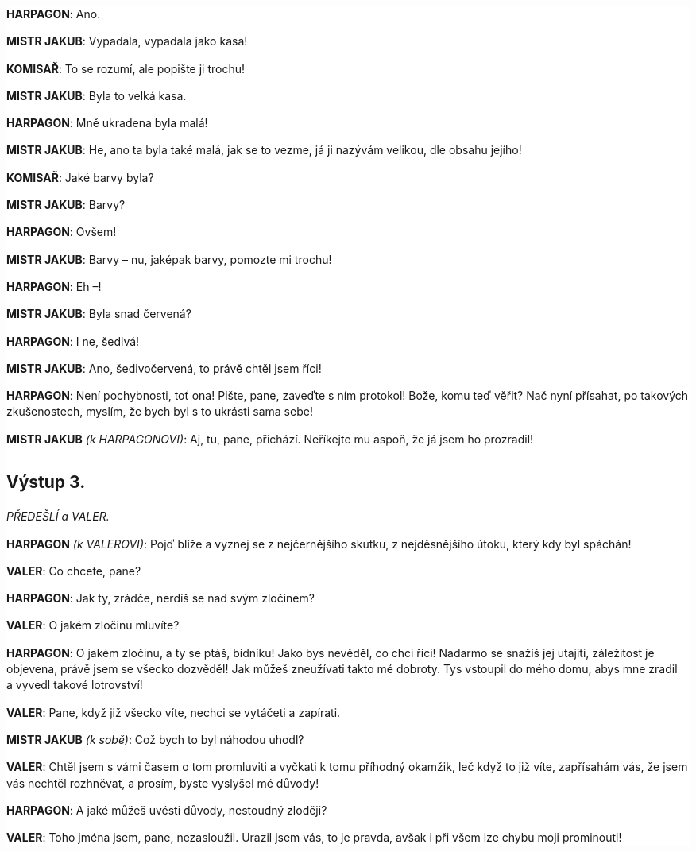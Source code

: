 **HARPAGON**: Ano.

**MISTR JAKUB**: Vypadala, vypadala jako kasa!

**KOMISAŘ**: To se rozumí, ale popište ji trochu!

**MISTR JAKUB**: Byla to velká kasa.

**HARPAGON**: Mně ukradena byla malá!

**MISTR JAKUB**: He, ano ta byla také malá, jak se to vezme, já ji nazývám velikou, dle obsahu jejího!

**KOMISAŘ**: Jaké barvy byla?

**MISTR JAKUB**: Barvy?

**HARPAGON**: Ovšem!

**MISTR JAKUB**: Barvy – nu, jaképak barvy, pomozte mi trochu!

**HARPAGON**: Eh –!

**MISTR JAKUB**: Byla snad červená?

**HARPAGON**: I ne, šedivá!

**MISTR JAKUB**: Ano, šedivočervená, to právě chtěl jsem říci!

**HARPAGON**: Není pochybnosti, toť ona! Pište, pane, zaveďte s ním protokol! Bože, komu teď věřit? Nač nyní přísahat, po takových zkušenostech, myslím, že bych byl s to ukrásti sama sebe!

**MISTR JAKUB** _(k HARPAGONOVI)_: Aj, tu, pane, přichází. Neříkejte mu aspoň, že já jsem ho prozradil!

## Výstup 3.

_PŘEDEŠLÍ a VALER._

**HARPAGON** _(k VALEROVI)_: Pojď blíže a vyznej se z nejčernějšího skutku, z nejděsnějšího útoku, který kdy byl spáchán!

**VALER**: Co chcete, pane?

**HARPAGON**: Jak ty, zrádče, nerdíš se nad svým zločinem?

**VALER**: O jakém zločinu mluvíte?

**HARPAGON**: O jakém zločinu, a ty se ptáš, bídníku! Jako bys nevěděl, co chci říci! Nadarmo se snažíš jej utajiti, záležitost je objevena, právě jsem se všecko dozvěděl! Jak můžeš zneužívati takto mé dobroty. Tys vstoupil do mého domu, abys mne zradil a vyvedl takové lotrovství!

**VALER**: Pane, když již všecko víte, nechci se vytáčeti a zapírati.

**MISTR JAKUB** _(k sobě)_: Což bych to byl náhodou uhodl?

**VALER**: Chtěl jsem s vámi časem o tom promluviti a vyčkati k tomu příhodný okamžik, leč když to již víte, zapřísahám vás, že jsem vás nechtěl rozhněvat, a prosím, byste vyslyšel mé důvody!

**HARPAGON**: A jaké můžeš uvésti důvody, nestoudný zloději?

**VALER**: Toho jména jsem, pane, nezasloužil. Urazil jsem vás, to je pravda, avšak i při všem lze chybu moji prominouti!
